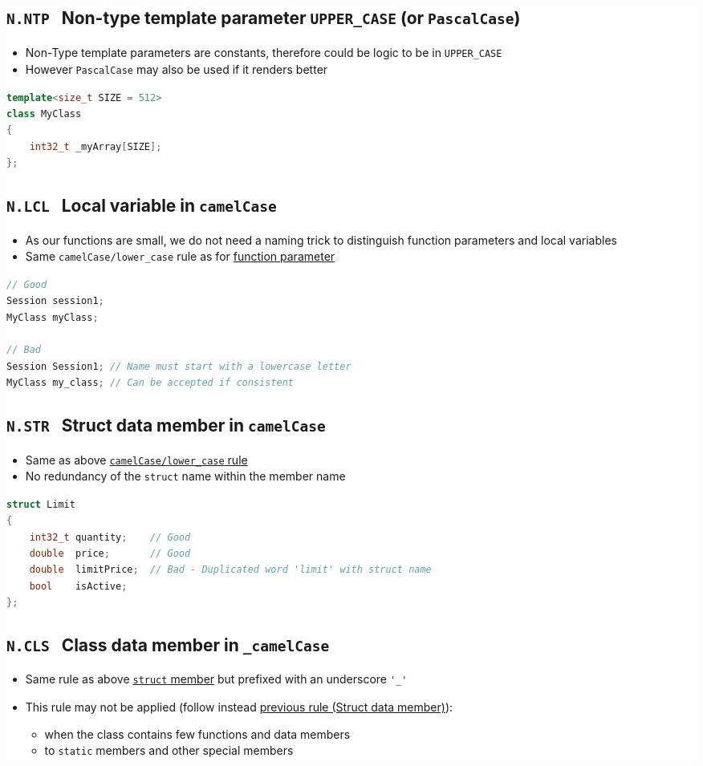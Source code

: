 
`N.NTP` &nbsp; Non-type template parameter `UPPER_CASE` (or `PascalCase`)
------------------------------------------------------------------------

* Non-Type template parameters are constants, therefore could be logic to be in `UPPER_CASE`
* However `PascalCase` may also be used if it renders better

```cpp
template<size_t SIZE = 512>
class MyClass
{
    int32_t _myArray[SIZE];
};
```


## `N.LCL` &nbsp; Local variable in `camelCase`

* As our functions are small, we do not need a naming trick to distinguish function parameters and local variables
* Same `camelCase/lower_case` rule as for [function parameter](#n06---function-parameter-in-camelcase)

```cpp
// Good
Session session1;
MyClass myClass;

// Bad
Session Session1; // Name must start with a lowercase letter
MyClass my_class; // Can be accepted if consistent
```


## `N.STR` &nbsp; Struct data member in `camelCase`   <a name="StructDataMemeber"></a>

* Same as above [`camelCase/lower_case` rule](#n06---function-parameter-in-camelcase)
* No redundancy of the `struct` name within the member name

```cpp
struct Limit
{
    int32_t quantity;    // Good
    double  price;       // Good
    double  limitPrice;  // Bad - Duplicated word 'limit' with struct name
    bool    isActive;
};
```


## `N.CLS` &nbsp; Class data member in `_camelCase`

* Same rule as above [`struct` member](#n08---struct-data-member-in-camelcase) but prefixed with an underscore `'_'`
* This rule may not be applied (follow instead [previous rule (Struct data member)](#StructDataMemeber)):
   * when the class contains few functions and data members
   * to `static` members and other special members


  [Allman]: https://en.wikipedia.org/wiki/Indent_style#Allman_style  "BSD / Eric Allman style"
  [K&R]:    https://en.wikipedia.org/wiki/Indent_style#K.26R_style   "Kernighan & Ritchie"
  [1TBS]:   https://en.wikipedia.org/wiki/Indent_style#Variant:_1TBS "the one true brace style"
  [80 column rule]: http://programmers.stackexchange.com/a/148729/81263
  [Google's Java]:         https://google-styleguide.googlecode.com/svn/trunk/javaguide.html#s4.4-column-limit
  [Linux kernel]:          https://www.kernel.org/doc/Documentation/CodingStyle
  [corresponding question on StackExchange]: http://programmers.stackexchange.com/questions/117348
[GSL]: https://github.com/Microsoft/GSL "Guidelines Support Library"
  [significand]: https://en.wikipedia.org/wiki/Significand
  [exponent]:    https://en.wikipedia.org/wiki/Exponentiation